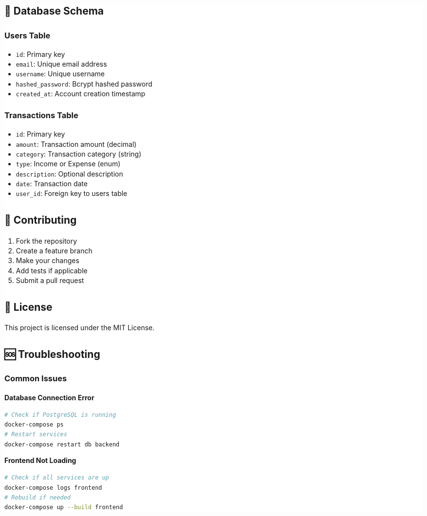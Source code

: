 ## 📝 Database Schema

### Users Table
- `id`: Primary key
- `email`: Unique email address
- `username`: Unique username
- `hashed_password`: Bcrypt hashed password
- `created_at`: Account creation timestamp

### Transactions Table
- `id`: Primary key
- `amount`: Transaction amount (decimal)
- `category`: Transaction category (string)
- `type`: Income or Expense (enum)
- `description`: Optional description
- `date`: Transaction date
- `user_id`: Foreign key to users table

## 🤝 Contributing

1. Fork the repository
2. Create a feature branch
3. Make your changes
4. Add tests if applicable
5. Submit a pull request

## 📄 License

This project is licensed under the MIT License.

## 🆘 Troubleshooting

### Common Issues

**Database Connection Error**
```bash
# Check if PostgreSQL is running
docker-compose ps
# Restart services
docker-compose restart db backend
```

**Frontend Not Loading**
```bash
# Check if all services are up
docker-compose logs frontend
# Rebuild if needed
docker-compose up --build frontend
```
